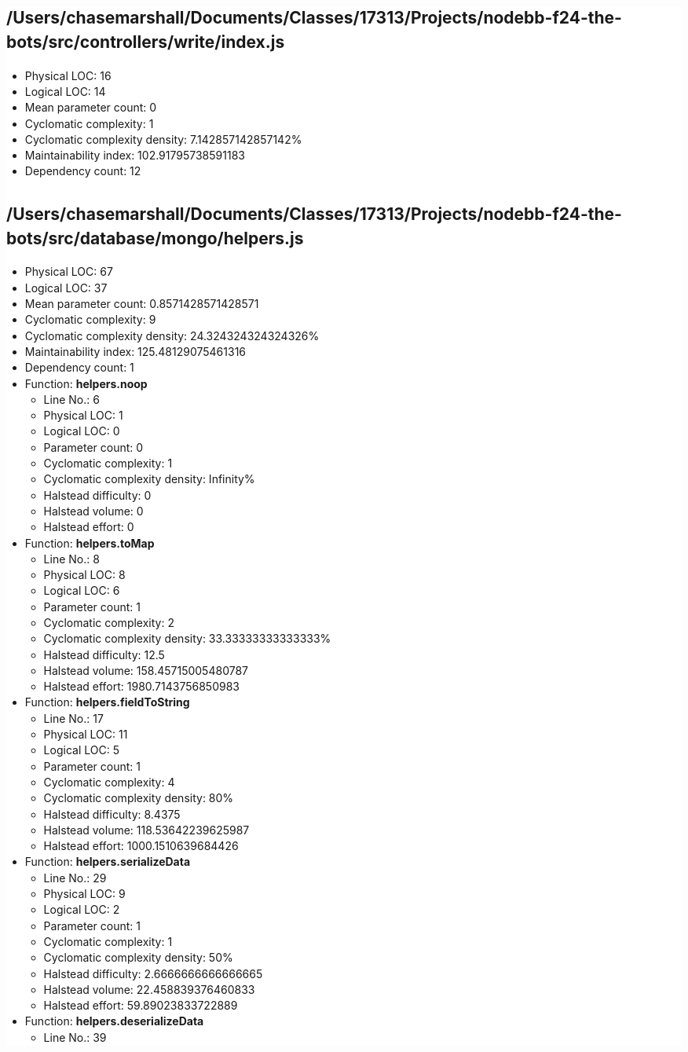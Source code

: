 ## /Users/chasemarshall/Documents/Classes/17313/Projects/nodebb-f24-the-bots/src/controllers/write/index.js

* Physical LOC: 16
* Logical LOC: 14
* Mean parameter count: 0
* Cyclomatic complexity: 1
* Cyclomatic complexity density: 7.142857142857142%
* Maintainability index: 102.91795738591183
* Dependency count: 12

## /Users/chasemarshall/Documents/Classes/17313/Projects/nodebb-f24-the-bots/src/database/mongo/helpers.js

* Physical LOC: 67
* Logical LOC: 37
* Mean parameter count: 0.8571428571428571
* Cyclomatic complexity: 9
* Cyclomatic complexity density: 24.324324324324326%
* Maintainability index: 125.48129075461316
* Dependency count: 1
* Function: **helpers.noop**
    * Line No.: 6
    * Physical LOC: 1
    * Logical LOC: 0
    * Parameter count: 0
    * Cyclomatic complexity: 1
    * Cyclomatic complexity density: Infinity%
    * Halstead difficulty: 0
    * Halstead volume: 0
    * Halstead effort: 0
* Function: **helpers.toMap**
    * Line No.: 8
    * Physical LOC: 8
    * Logical LOC: 6
    * Parameter count: 1
    * Cyclomatic complexity: 2
    * Cyclomatic complexity density: 33.33333333333333%
    * Halstead difficulty: 12.5
    * Halstead volume: 158.45715005480787
    * Halstead effort: 1980.7143756850983
* Function: **helpers.fieldToString**
    * Line No.: 17
    * Physical LOC: 11
    * Logical LOC: 5
    * Parameter count: 1
    * Cyclomatic complexity: 4
    * Cyclomatic complexity density: 80%
    * Halstead difficulty: 8.4375
    * Halstead volume: 118.53642239625987
    * Halstead effort: 1000.1510639684426
* Function: **helpers.serializeData**
    * Line No.: 29
    * Physical LOC: 9
    * Logical LOC: 2
    * Parameter count: 1
    * Cyclomatic complexity: 1
    * Cyclomatic complexity density: 50%
    * Halstead difficulty: 2.6666666666666665
    * Halstead volume: 22.458839376460833
    * Halstead effort: 59.89023833722889
* Function: **helpers.deserializeData**
    * Line No.: 39